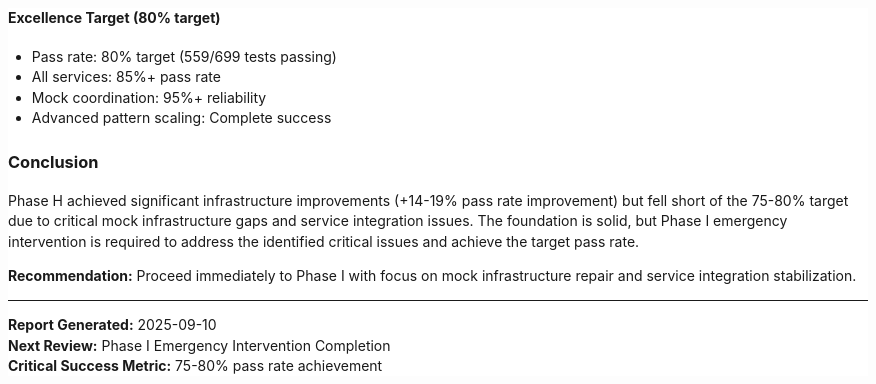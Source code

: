 #### Excellence Target (80% target)

- Pass rate: 80% target (559/699 tests passing)
- All services: 85%+ pass rate
- Mock coordination: 95%+ reliability
- Advanced pattern scaling: Complete success

### Conclusion

Phase H achieved significant infrastructure improvements (+14-19% pass rate improvement) but fell short of the 75-80% target due to critical mock infrastructure gaps and service integration issues. The foundation is solid, but Phase I emergency intervention is required to address the identified critical issues and achieve the target pass rate.

**Recommendation:** Proceed immediately to Phase I with focus on mock infrastructure repair and service integration stabilization.

---

**Report Generated:** 2025-09-10  
**Next Review:** Phase I Emergency Intervention Completion  
**Critical Success Metric:** 75-80% pass rate achievement
